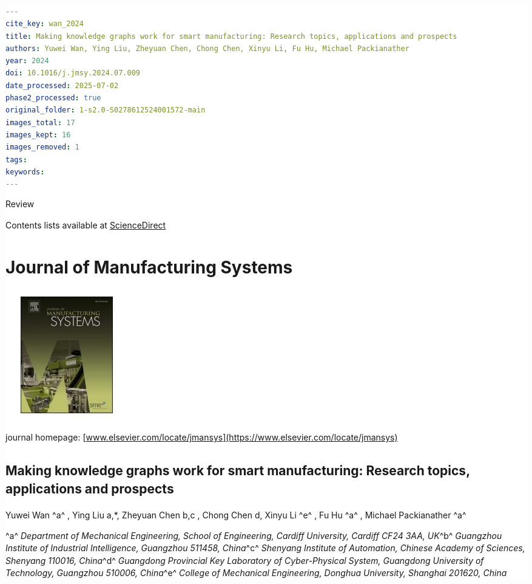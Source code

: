 ```yaml
---
cite_key: wan_2024
title: Making knowledge graphs work for smart manufacturing: Research topics, applications and prospects
authors: Yuwei Wan, Ying Liu, Zheyuan Chen, Chong Chen, Xinyu Li, Fu Hu, Michael Packianather
year: 2024
doi: 10.1016/j.jmsy.2024.07.009
date_processed: 2025-07-02
phase2_processed: true
original_folder: 1-s2.0-S0278612524001572-main
images_total: 17
images_kept: 16
images_removed: 1
tags: 
keywords: 
---
```


Review

Contents lists available at [ScienceDirect](www.sciencedirect.com/science/journal/02786125)

# Journal of Manufacturing Systems

![](_page_0_Picture_4.jpeg)

journal homepage: [www.elsevier.com/locate/jmansys](https://www.elsevier.com/locate/jmansys)

## Making knowledge graphs work for smart manufacturing: Research topics, applications and prospects

Yuwei Wan ^a^ , Ying Liu a,*, Zheyuan Chen b,c , Chong Chen d, Xinyu Li ^e^ , Fu Hu ^a^ , Michael Packianather ^a^

^a^ *Department of Mechanical Engineering, School of Engineering, Cardiff University, Cardiff CF24 3AA, UK*^b^ *Guangzhou Institute of Industrial Intelligence, Guangzhou 511458, China*^c^ *Shenyang Institute of Automation, Chinese Academy of Sciences, Shenyang 110016, China*^d^ *Guangdong Provincial Key Laboratory of Cyber-Physical System, Guangdong University of Technology, Guangzhou 510006, China*^e^ *College of Mechanical Engineering, Donghua University, Shanghai 201620, China*
